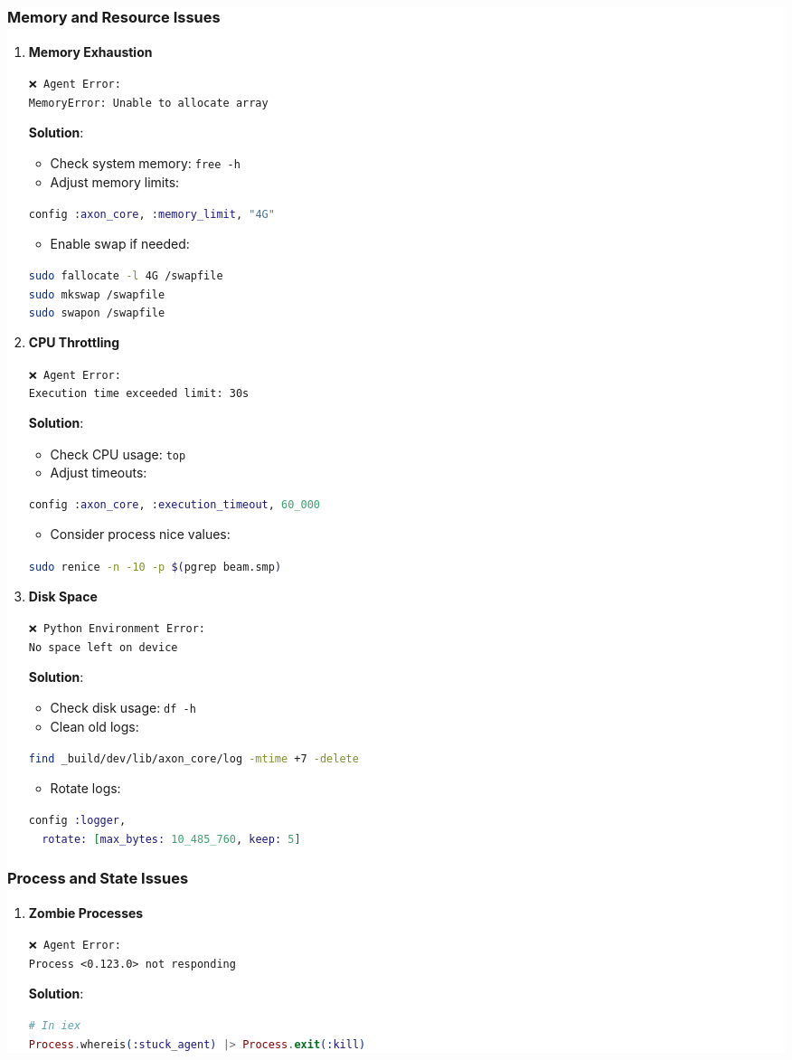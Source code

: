 ### Memory and Resource Issues

1. **Memory Exhaustion**
   ```
   ❌ Agent Error:
   MemoryError: Unable to allocate array
   ```
   **Solution**:
   - Check system memory: `free -h`
   - Adjust memory limits:
   ```elixir
   config :axon_core, :memory_limit, "4G"
   ```
   - Enable swap if needed:
   ```bash
   sudo fallocate -l 4G /swapfile
   sudo mkswap /swapfile
   sudo swapon /swapfile
   ```

2. **CPU Throttling**
   ```
   ❌ Agent Error:
   Execution time exceeded limit: 30s
   ```
   **Solution**:
   - Check CPU usage: `top`
   - Adjust timeouts:
   ```elixir
   config :axon_core, :execution_timeout, 60_000
   ```
   - Consider process nice values:
   ```bash
   sudo renice -n -10 -p $(pgrep beam.smp)
   ```

3. **Disk Space**
   ```
   ❌ Python Environment Error:
   No space left on device
   ```
   **Solution**:
   - Check disk usage: `df -h`
   - Clean old logs:
   ```bash
   find _build/dev/lib/axon_core/log -mtime +7 -delete
   ```
   - Rotate logs:
   ```elixir
   config :logger,
     rotate: [max_bytes: 10_485_760, keep: 5]
   ```

### Process and State Issues

1. **Zombie Processes**
   ```
   ❌ Agent Error:
   Process <0.123.0> not responding
   ```
   **Solution**:
   ```elixir
   # In iex
   Process.whereis(:stuck_agent) |> Process.exit(:kill)
   ```
